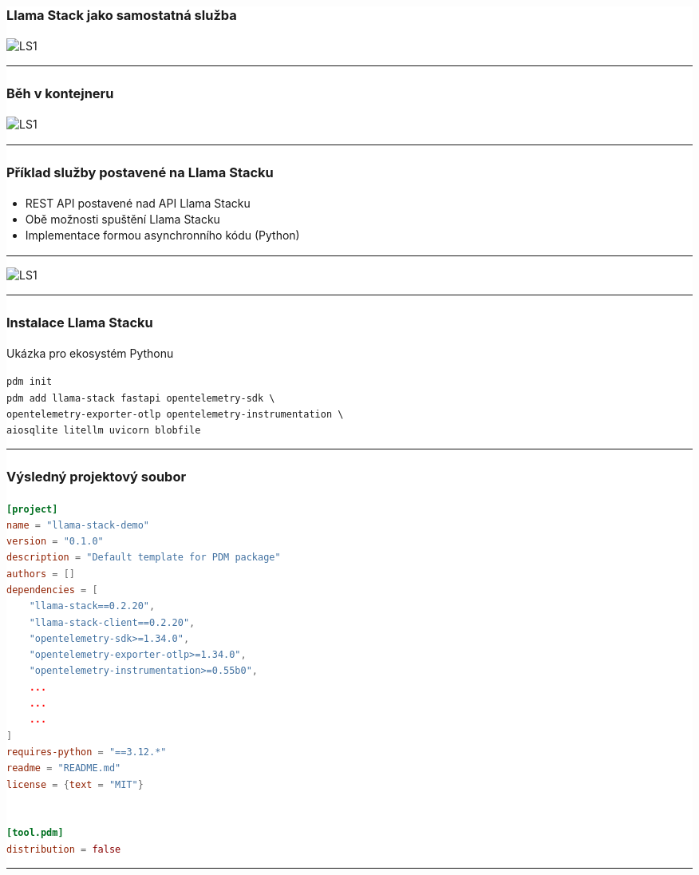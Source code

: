 ### Llama Stack jako samostatná služba

![LS1](https://tisnik.github.io/slides/images/llama_stack_as_service.png)

---

### Běh v kontejneru

![LS1](https://tisnik.github.io/slides/images/llama_stack_in_container.png)

---

### Příklad služby postavené na Llama Stacku

* REST API postavené nad API Llama Stacku
* Obě možnosti spuštění Llama Stacku
* Implementace formou asynchronního kódu (Python)

---

![LS1](https://tisnik.github.io/slides/images/llama_stack_arch.png)

---

### Instalace Llama Stacku

Ukázka pro ekosystém Pythonu

```
pdm init
pdm add llama-stack fastapi opentelemetry-sdk \
opentelemetry-exporter-otlp opentelemetry-instrumentation \
aiosqlite litellm uvicorn blobfile
```

---

### Výsledný projektový soubor

```toml
[project]
name = "llama-stack-demo"
version = "0.1.0"
description = "Default template for PDM package"
authors = []
dependencies = [
    "llama-stack==0.2.20",
    "llama-stack-client==0.2.20",
    "opentelemetry-sdk>=1.34.0",
    "opentelemetry-exporter-otlp>=1.34.0",
    "opentelemetry-instrumentation>=0.55b0",
    ...
    ...
    ...
]
requires-python = "==3.12.*"
readme = "README.md"
license = {text = "MIT"}


[tool.pdm]
distribution = false
```

---